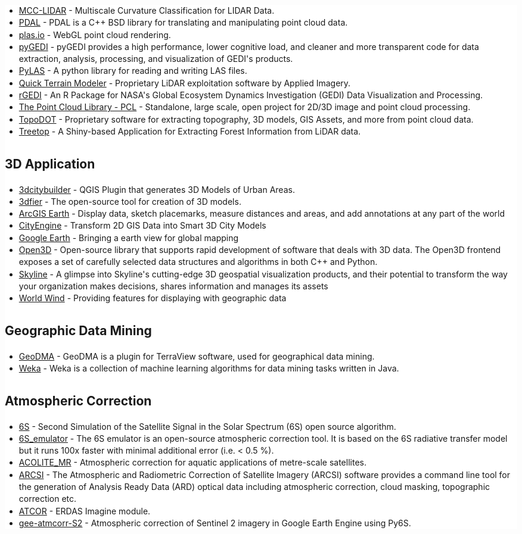 * [MCC-LIDAR](https://sourceforge.net/projects/mcclidar/) - Multiscale Curvature Classification for LIDAR Data.
* [PDAL](http://www.pdal.io/) - PDAL is a C++ BSD library for translating and manipulating point cloud data.
* [plas.io](https://plas.io/) - WebGL point cloud rendering.
* [pyGEDI](https://github.com/EduinHSERNA/pyGEDI) - pyGEDI provides a high performance, lower cognitive load, and cleaner and more transparent code for data extraction, analysis, processing, and visualization of GEDI's products.
* [PyLAS](https://pypi.python.org/pypi/PyLAS) - A python library for reading and writing LAS files.
* [Quick Terrain Modeler](http://appliedimagery.com/) - Proprietary LiDAR exploitation software by Applied Imagery.
* [rGEDI](https://github.com/carlos-alberto-silva/rGEDI) - An R Package for NASA's Global Ecosystem Dynamics Investigation (GEDI) Data Visualization and Processing.
* [The Point Cloud Library - PCL](https://pointclouds.org/) - Standalone, large scale, open project for 2D/3D image and point cloud processing.
* [TopoDOT](https://new.certainty3d.com/) - Proprietary software for extracting topography, 3D models, GIS Assets, and more from point cloud data.
* [Treetop](https://github.com/carlos-alberto-silva/weblidar-treetop) - A Shiny-based Application for Extracting Forest Information from LiDAR data.


## 3D Application

* [3dcitybuilder](https://github.com/arthurRuf/3dcitybuilder) - QGIS Plugin that generates 3D Models of Urban Areas.
* [3dfier](https://github.com/tudelft3d/3dfier) - The open-source tool for creation of 3D models.
* [ArcGIS Earth](http://www.esri.com/software/arcgis-earth) - Display data, sketch placemarks, measure distances and areas, and add annotations at any part of the world
* [CityEngine](http://www.esri.com/software/cityengine/) - Transform 2D GIS Data into Smart 3D City Models
* [Google Earth](http://earth.google.com/) - Bringing a earth view for global mapping
* [Open3D](http://www.open3d.org/) - Open-source library that supports rapid development of software that deals with 3D data. The Open3D frontend exposes a set of carefully selected data structures and algorithms in both C++ and Python.
* [Skyline](http://www.skylineglobe.com/SkylineGlobe/corporate/Default.aspx?) - A glimpse into Skyline's cutting-edge 3D geospatial visualization products, and their potential to transform the way your organization makes decisions, shares information and manages its assets
* [World Wind](http://worldwind.arc.nasa.gov/java/) -  Providing features for displaying with geographic data

## Geographic Data Mining

* [GeoDMA](https://sourceforge.net/projects/geodma/) - GeoDMA is a plugin for TerraView software, used for geographical data mining.
* [Weka](http://www.cs.waikato.ac.nz/ml/weka/) - Weka is a collection of machine learning algorithms for data mining tasks written in Java.


## Atmospheric Correction

* [6S](http://6s.ltdri.org/) - Second Simulation of the Satellite Signal in the Solar Spectrum (6S) open source algorithm.
* [6S_emulator](https://github.com/samsammurphy/6S_emulator) - The 6S emulator is an open-source atmospheric correction tool. It is based on the 6S radiative transfer model but it runs 100x faster with minimal additional error (i.e. < 0.5 %).
* [ACOLITE_MR](https://github.com/acolite/acolite_mr) - Atmospheric correction for aquatic applications of metre-scale satellites.
* [ARCSI](https://www.arcsi.remotesensing.info/) - The Atmospheric and Radiometric Correction of Satellite Imagery (ARCSI) software provides a command line tool for the generation of Analysis Ready Data (ARD) optical data including atmospheric correction, cloud masking, topographic correction etc.
* [ATCOR](http://www.atcor.de/) - ERDAS Imagine module.
* [gee-atmcorr-S2](https://github.com/samsammurphy/gee-atmcorr-S2) - Atmospheric correction of Sentinel 2 imagery in Google Earth Engine using Py6S.